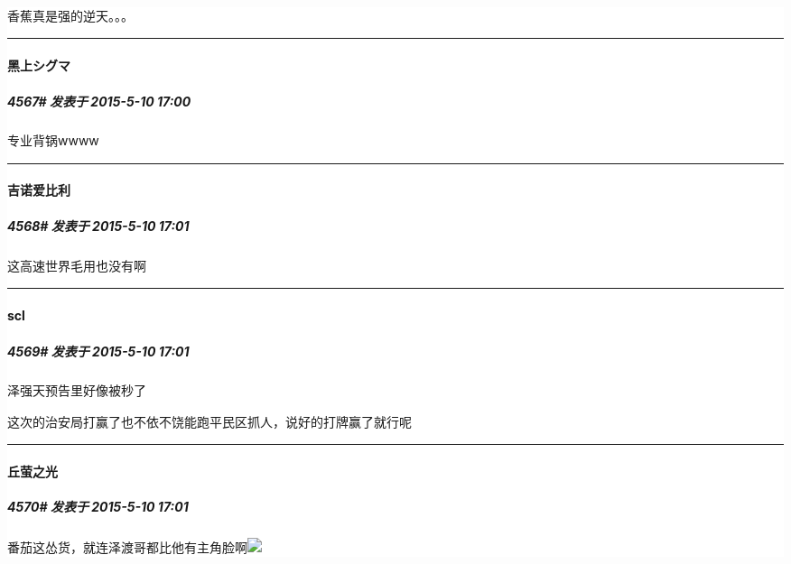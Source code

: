 


香蕉真是强的逆天。。。







*****

####  黑上シグマ  
##### 4567#       发表于 2015-5-10 17:00




专业背锅wwww







*****

####  吉诺爱比利  
##### 4568#       发表于 2015-5-10 17:01




这高速世界毛用也没有啊







*****

####  scl  
##### 4569#       发表于 2015-5-10 17:01




泽强天预告里好像被秒了

这次的治安局打赢了也不依不饶能跑平民区抓人，说好的打牌赢了就行呢







*****

####  丘萤之光  
##### 4570#       发表于 2015-5-10 17:01




番茄这怂货，就连泽渡哥都比他有主角脸啊<img src="https://static.saraba1st.com/image/smiley/face/12.gif" referrerpolicy="no-referrer">
